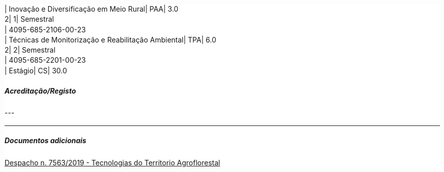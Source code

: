| Inovação e Diversificação em Meio Rural| PAA| 3.0  
2| 1|  Semestral  
|  4095-685-2106-00-23  
| Técnicas de Monitorização e Reabilitação Ambiental| TPA| 6.0  
2| 2|  Semestral  
|  4095-685-2201-00-23  
| Estágio| CS| 30.0  
  

##### Acreditação/Registo

\---  

* * *

##### Documentos adicionais

[Despacho n. 7563/2019 - Tecnologias do Territorio
Agroflorestal](https://guiaects.ipb.pt/GuiaEcts/PdfCursoDownloadServlet?documentoId=1538)  

  
  
  
